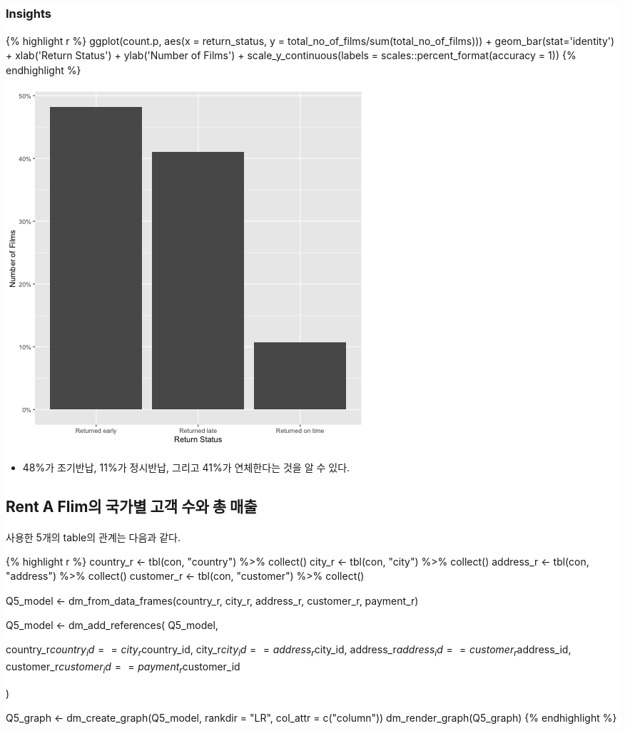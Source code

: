### Insights


{% highlight r %}
ggplot(count.p, aes(x = return_status, y = total_no_of_films/sum(total_no_of_films))) + geom_bar(stat='identity') + xlab('Return Status') + ylab('Number of Films') + scale_y_continuous(labels = scales::percent_format(accuracy = 1))
{% endhighlight %}

![plot of chunk P4](/assets/article_images/DVD_Rental_Data_Analysis/P4-1.png)

- 48%가 조기반납, 11%가 정시반납, 그리고 41%가 연체한다는 것을 알 수 있다.

## Rent A Flim의 국가별 고객 수와 총 매출

사용한 5개의 table의 관계는 다음과 같다.


{% highlight r %}
country_r <- tbl(con, "country") %>% collect()
city_r <- tbl(con, "city") %>% collect()
address_r <- tbl(con, "address") %>% collect()
customer_r <- tbl(con, "customer") %>% collect()

Q5_model <- dm_from_data_frames(country_r, city_r, address_r, customer_r, payment_r)

Q5_model <- dm_add_references(
  Q5_model,
  
  country_r$country_id == city_r$country_id,
  city_r$city_id == address_r$city_id,
  address_r$address_id == customer_r$address_id,
  customer_r$customer_id == payment_r$customer_id


)

Q5_graph <- dm_create_graph(Q5_model, rankdir = "LR", col_attr = c("column"))
dm_render_graph(Q5_graph)
{% endhighlight %}
